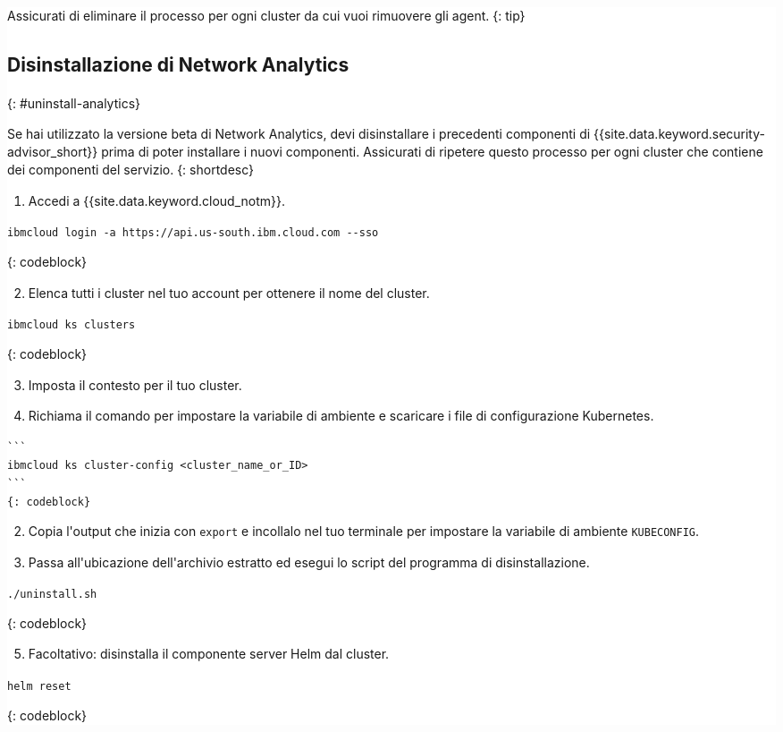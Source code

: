 Assicurati di eliminare il processo per ogni cluster da cui vuoi rimuovere gli agent.
{: tip}

## Disinstallazione di Network Analytics
{: #uninstall-analytics}

Se hai utilizzato la versione beta di Network Analytics, devi disinstallare i precedenti componenti di {{site.data.keyword.security-advisor_short}} prima di poter installare i nuovi componenti. Assicurati di ripetere questo processo per ogni cluster che contiene dei componenti del servizio.
{: shortdesc}

1. Accedi a {{site.data.keyword.cloud_notm}}.

  ```
  ibmcloud login -a https://api.us-south.ibm.cloud.com --sso
  ```
  {: codeblock}

2. Elenca tutti i cluster nel tuo account per ottenere il nome del cluster.

  ```
  ibmcloud ks clusters
  ```
  {: codeblock}

3. Imposta il contesto per il tuo cluster.

  1. Richiama il comando per impostare la variabile di ambiente e scaricare i file di configurazione Kubernetes.

    ```
    ibmcloud ks cluster-config <cluster_name_or_ID>
    ```
    {: codeblock}

  2. Copia l'output che inizia con `export` e incollalo nel tuo terminale per impostare la variabile di ambiente `KUBECONFIG`.

4. Passa all'ubicazione dell'archivio estratto ed esegui lo script del programma di disinstallazione.

  ```
  ./uninstall.sh
  ```
  {: codeblock}

5. Facoltativo: disinstalla il componente server Helm dal cluster.

  ```
  helm reset
  ```
  {: codeblock}
